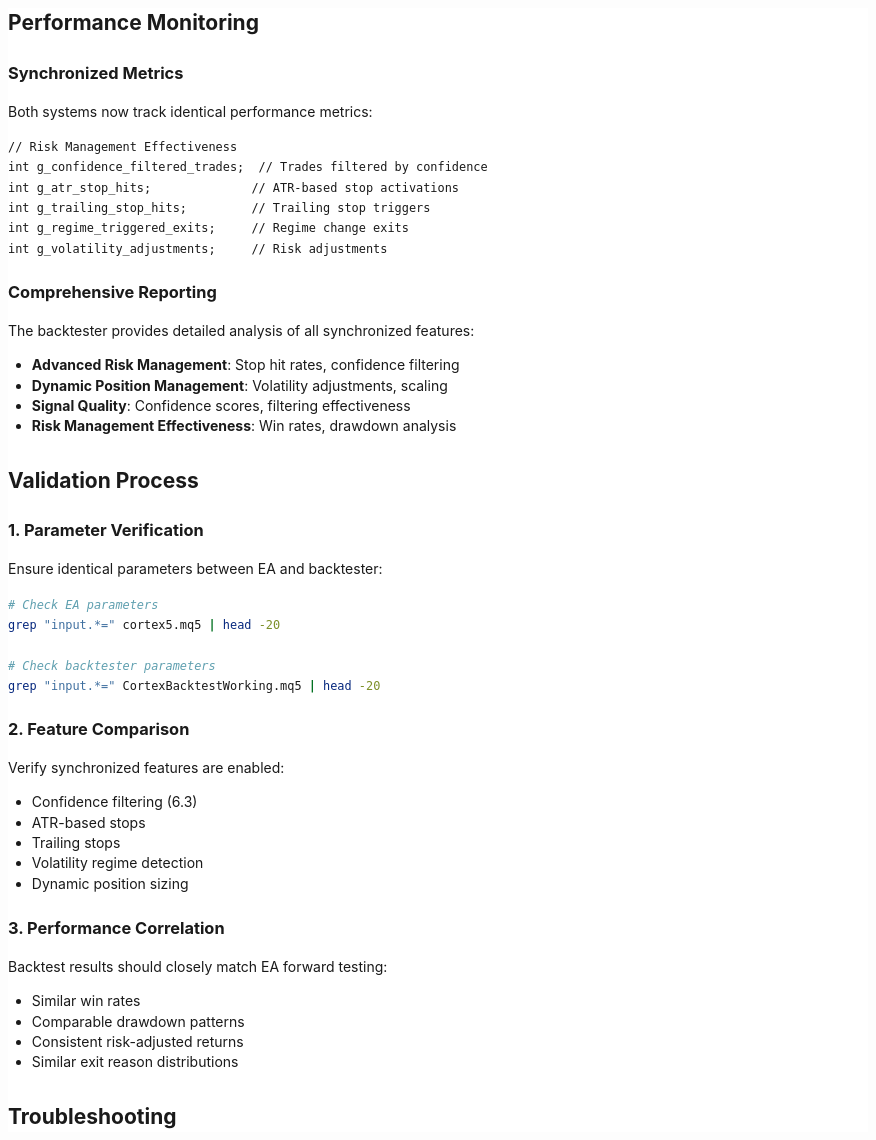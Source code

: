## Performance Monitoring

### Synchronized Metrics
Both systems now track identical performance metrics:
```mql5
// Risk Management Effectiveness
int g_confidence_filtered_trades;  // Trades filtered by confidence
int g_atr_stop_hits;              // ATR-based stop activations
int g_trailing_stop_hits;         // Trailing stop triggers
int g_regime_triggered_exits;     // Regime change exits
int g_volatility_adjustments;     // Risk adjustments
```

### Comprehensive Reporting
The backtester provides detailed analysis of all synchronized features:
- **Advanced Risk Management**: Stop hit rates, confidence filtering
- **Dynamic Position Management**: Volatility adjustments, scaling
- **Signal Quality**: Confidence scores, filtering effectiveness
- **Risk Management Effectiveness**: Win rates, drawdown analysis

## Validation Process

### 1. Parameter Verification
Ensure identical parameters between EA and backtester:
```bash
# Check EA parameters
grep "input.*=" cortex5.mq5 | head -20

# Check backtester parameters  
grep "input.*=" CortexBacktestWorking.mq5 | head -20
```

### 2. Feature Comparison
Verify synchronized features are enabled:
- Confidence filtering (6.3)
- ATR-based stops
- Trailing stops
- Volatility regime detection
- Dynamic position sizing

### 3. Performance Correlation
Backtest results should closely match EA forward testing:
- Similar win rates
- Comparable drawdown patterns
- Consistent risk-adjusted returns
- Similar exit reason distributions

## Troubleshooting
